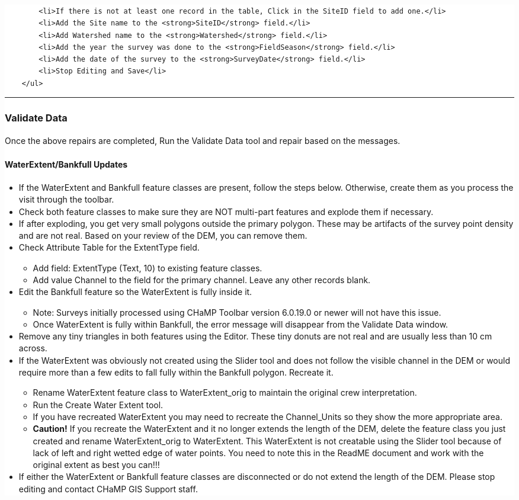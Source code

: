 			<li>If there is not at least one record in the table, Click in the SiteID field to add one.</li>
			<li>Add the Site name to the <strong>SiteID</strong> field.</li>
			<li>Add Watershed name to the <strong>Watershed</strong> field.</li>
			<li>Add the year the survey was done to the <strong>FieldSeason</strong> field.</li>
			<li>Add the date of the survey to the <strong>SurveyDate</strong> field.</li>
			<li>Stop Editing and Save</li>
		</ul>
</ul>

<hr>

<h3>Validate Data</h3>

<p>Once the above repairs are completed, Run the Validate Data tool and repair based on the messages.</p>

<h4>WaterExtent/Bankfull Updates</h4>
<ul>
	<li>If the WaterExtent and Bankfull feature classes are present, follow the steps below. Otherwise, create them as you process the visit through the toolbar.</li>
	<li>Check both feature classes to make sure they are NOT multi-part features and explode them if necessary.</li>
	<li>If after exploding, you get very small polygons outside the primary polygon. These may be artifacts of the survey point density and are not real. Based on your review of the DEM, you can remove them.</li>
	<li>Check Attribute Table for the ExtentType field.</li>
		<ul>
			<li>Add field: ExtentType (Text, 10) to existing feature classes.</li>
			<li>Add value Channel to the field for the primary channel. Leave any other records blank.</li>
		</ul>
	<li>Edit the Bankfull feature so the WaterExtent is fully inside it.</li>
		<ul>
			<li>Note: Surveys initially processed using CHaMP Toolbar version 6.0.19.0 or newer will not have this issue.</li>
			<li>Once WaterExtent is fully within Bankfull, the error message will disappear from the Validate Data window.</li>
		</ul>
	<li>Remove any tiny triangles in both features using the Editor. These tiny donuts are not real and are usually less than 10 cm across.</li>
	<li>If the WaterExtent was obviously not created using the Slider tool and does not follow the visible channel in the DEM or would require more than a few edits to fall fully within the Bankfull polygon. Recreate it.</li>
		<ul>
			<li>Rename WaterExtent feature class to WaterExtent_orig to maintain the original crew interpretation.</li>
			<li>Run the Create Water Extent tool.</li>
			<li>If you have recreated WaterExtent you may need to recreate the Channel_Units so they show the more appropriate area.</li>
			<li><strong>Caution!</strong> If you recreate the WaterExtent and it no longer extends the length of the DEM, delete the feature class you just created and rename WaterExtent_orig to WaterExtent. This WaterExtent is not creatable using the Slider tool because of lack of left and right wetted edge of water points. You need to note this in the ReadME document and work with the original extent as best you can!!!</li>		
		</ul>
	<li>If either the WaterExtent or Bankfull feature classes are disconnected or do not extend the length of the DEM. Please stop editing and contact CHaMP GIS Support staff.</li>
</ul>
